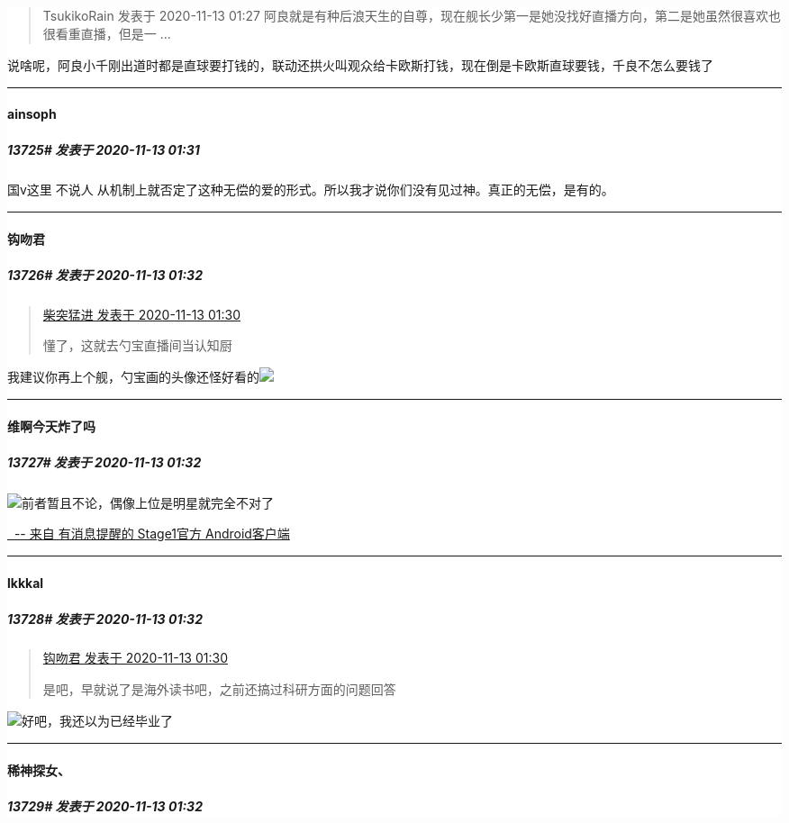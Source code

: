 <blockquote>TsukikoRain 发表于 2020-11-13 01:27
阿良就是有种后浪天生的自尊，现在舰长少第一是她没找好直播方向，第二是她虽然很喜欢也很看重直播，但是一 ...</blockquote>
说啥呢，阿良小千刚出道时都是直球要打钱的，联动还拱火叫观众给卡欧斯打钱，现在倒是卡欧斯直球要钱，千良不怎么要钱了


-----

####  ainsoph  
##### 13725#       发表于 2020-11-13 01:31


国v这里 不说人 从机制上就否定了这种无偿的爱的形式。所以我才说你们没有见过神。真正的无偿，是有的。


-----

####  钩吻君  
##### 13726#       发表于 2020-11-13 01:32


<blockquote><a href="httphttps://bbs.saraba1st.com/2b/forum.php?mod=redirect&amp;goto=findpost&amp;pid=49376672&amp;ptid=1969041" target="_blank">柴突猛进 发表于 2020-11-13 01:30</a>

懂了，这就去勺宝直播间当认知厨</blockquote>
我建议你再上个舰，勺宝画的头像还怪好看的<img src="https://static.saraba1st.com/image/smiley/face2017/062.gif" referrerpolicy="no-referrer">


-----

####  维啊今天炸了吗  
##### 13727#       发表于 2020-11-13 01:32


<img src="https://static.saraba1st.com/image/smiley/face2017/067.png" referrerpolicy="no-referrer">前者暂且不论，偶像上位是明星就完全不对了

[  -- 来自 有消息提醒的 Stage1官方 Android客户端](https://www.coolapk.com/apk/140634)


-----

####  lkkkal  
##### 13728#       发表于 2020-11-13 01:32


<blockquote><a href="httphttps://bbs.saraba1st.com/2b/forum.php?mod=redirect&amp;goto=findpost&amp;pid=49376679&amp;ptid=1969041" target="_blank">钩吻君 发表于 2020-11-13 01:30</a>

是吧，早就说了是海外读书吧，之前还搞过科研方面的问题回答</blockquote>
<img src="https://static.saraba1st.com/image/smiley/face2017/068.png" referrerpolicy="no-referrer">好吧，我还以为已经毕业了


-----

####  稀神探女、  
##### 13729#       发表于 2020-11-13 01:32

